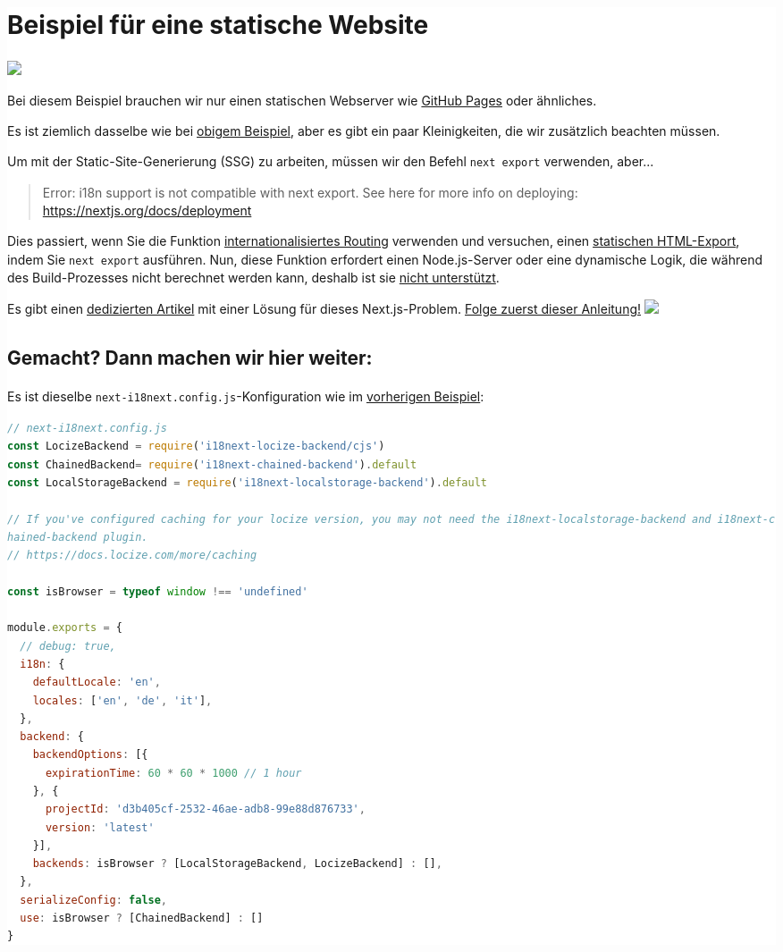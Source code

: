 
# Beispiel für eine statische Website <a name="ssg"></a>

![](../next-i18next/next-export.jpg)

Bei diesem Beispiel brauchen wir nur einen statischen Webserver wie [GitHub Pages](https://pages.github.com/) oder ähnliches.

Es ist ziemlich dasselbe wie bei [obigem Beispiel](#ssr), aber es gibt ein paar Kleinigkeiten, die wir zusätzlich beachten müssen.

Um mit der Static-Site-Generierung (SSG) zu arbeiten, müssen wir den Befehl `next export` verwenden, aber...

>Error: i18n support is not compatible with next export. See here for more info on deploying: https://nextjs.org/docs/deployment

Dies passiert, wenn Sie die Funktion [internationalisiertes Routing](https://nextjs.org/docs/advanced-features/i18n-routing) verwenden und versuchen, einen [statischen HTML-Export](https://nextjs.org/docs/advanced-features/static-html-export), indem Sie `next export` ausführen.
Nun, diese Funktion erfordert einen Node.js-Server oder eine dynamische Logik, die während des Build-Prozesses nicht berechnet werden kann, deshalb ist sie [nicht unterstützt](https://nextjs.org/docs/advanced-features/static-html-export#unsupported-features).

Es gibt einen [dedizierten Artikel](../next-i18n-statisch/) mit einer Lösung für dieses Next.js-Problem. [Folge zuerst dieser Anleitung!](../next-i18n-statisch/)
[![](../next-i18n-static/title.jpg)](../next-i18n-statisch/)

## Gemacht? Dann machen wir hier weiter:

Es ist dieselbe `next-i18next.config.js`-Konfiguration wie im [vorherigen Beispiel](#ssr):

```javascript
// next-i18next.config.js
const LocizeBackend = require('i18next-locize-backend/cjs')
const ChainedBackend= require('i18next-chained-backend').default
const LocalStorageBackend = require('i18next-localstorage-backend').default

// If you've configured caching for your locize version, you may not need the i18next-localstorage-backend and i18next-chained-backend plugin.
// https://docs.locize.com/more/caching

const isBrowser = typeof window !== 'undefined'

module.exports = {
  // debug: true,
  i18n: {
    defaultLocale: 'en',
    locales: ['en', 'de', 'it'],
  },
  backend: {
    backendOptions: [{
      expirationTime: 60 * 60 * 1000 // 1 hour
    }, {
      projectId: 'd3b405cf-2532-46ae-adb8-99e88d876733',
      version: 'latest'
    }],
    backends: isBrowser ? [LocalStorageBackend, LocizeBackend] : [],
  },
  serializeConfig: false,
  use: isBrowser ? [ChainedBackend] : []
}
```
